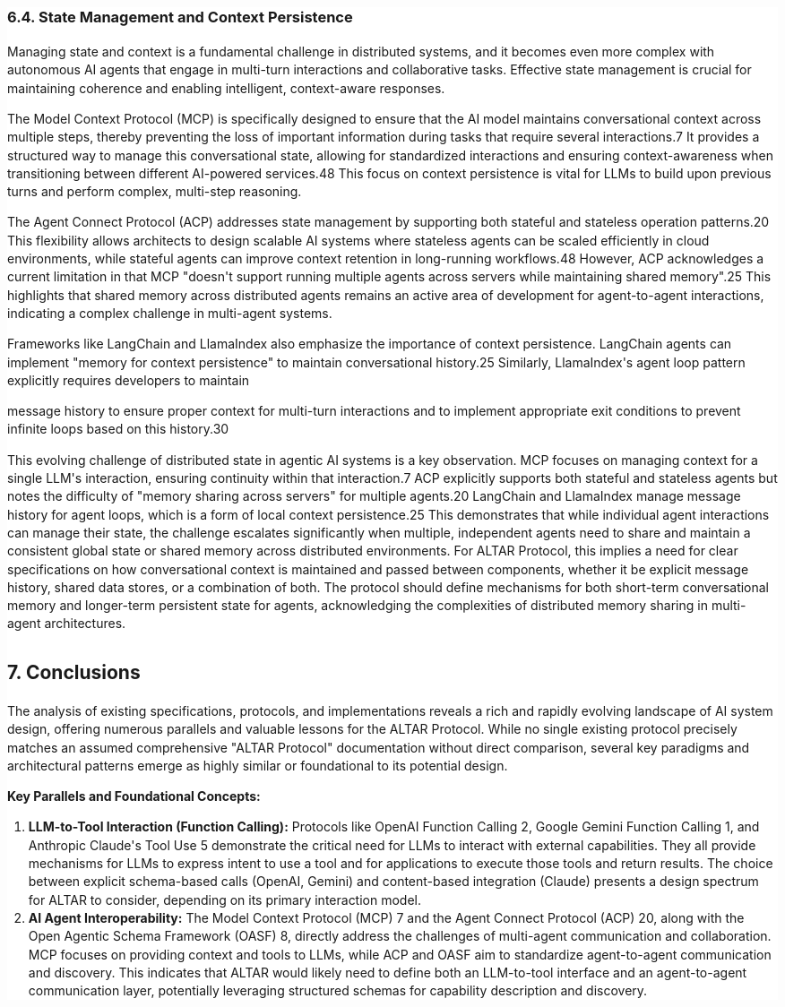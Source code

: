### **6.4. State Management and Context Persistence**

Managing state and context is a fundamental challenge in distributed systems, and it becomes even more complex with autonomous AI agents that engage in multi-turn interactions and collaborative tasks. Effective state management is crucial for maintaining coherence and enabling intelligent, context-aware responses.

The Model Context Protocol (MCP) is specifically designed to ensure that the AI model maintains conversational context across multiple steps, thereby preventing the loss of important information during tasks that require several interactions.7 It provides a structured way to manage this conversational state, allowing for standardized interactions and ensuring context-awareness when transitioning between different AI-powered services.48 This focus on context persistence is vital for LLMs to build upon previous turns and perform complex, multi-step reasoning.

The Agent Connect Protocol (ACP) addresses state management by supporting both stateful and stateless operation patterns.20 This flexibility allows architects to design scalable AI systems where stateless agents can be scaled efficiently in cloud environments, while stateful agents can improve context retention in long-running workflows.48 However, ACP acknowledges a current limitation in that MCP "doesn't support running multiple agents across servers while maintaining shared memory".25 This highlights that shared memory across distributed agents remains an active area of development for agent-to-agent interactions, indicating a complex challenge in multi-agent systems.

Frameworks like LangChain and LlamaIndex also emphasize the importance of context persistence. LangChain agents can implement "memory for context persistence" to maintain conversational history.25 Similarly, LlamaIndex's agent loop pattern explicitly requires developers to maintain

message history to ensure proper context for multi-turn interactions and to implement appropriate exit conditions to prevent infinite loops based on this history.30

This evolving challenge of distributed state in agentic AI systems is a key observation. MCP focuses on managing context for a single LLM's interaction, ensuring continuity within that interaction.7 ACP explicitly supports both stateful and stateless agents but notes the difficulty of "memory sharing across servers" for multiple agents.20 LangChain and LlamaIndex manage message history for agent loops, which is a form of local context persistence.25 This demonstrates that while individual agent interactions can manage their state, the challenge escalates significantly when multiple, independent agents need to share and maintain a consistent global state or shared memory across distributed environments. For ALTAR Protocol, this implies a need for clear specifications on how conversational context is maintained and passed between components, whether it be explicit message history, shared data stores, or a combination of both. The protocol should define mechanisms for both short-term conversational memory and longer-term persistent state for agents, acknowledging the complexities of distributed memory sharing in multi-agent architectures.

## **7\. Conclusions**

The analysis of existing specifications, protocols, and implementations reveals a rich and rapidly evolving landscape of AI system design, offering numerous parallels and valuable lessons for the ALTAR Protocol. While no single existing protocol precisely matches an assumed comprehensive "ALTAR Protocol" documentation without direct comparison, several key paradigms and architectural patterns emerge as highly similar or foundational to its potential design.

**Key Parallels and Foundational Concepts:**

1. **LLM-to-Tool Interaction (Function Calling):** Protocols like OpenAI Function Calling 2, Google Gemini Function Calling 1, and Anthropic Claude's Tool Use 5 demonstrate the critical need for LLMs to interact with external capabilities. They all provide mechanisms for LLMs to express intent to use a tool and for applications to execute those tools and return results. The choice between explicit schema-based calls (OpenAI, Gemini) and content-based integration (Claude) presents a design spectrum for ALTAR to consider, depending on its primary interaction model.  
2. **AI Agent Interoperability:** The Model Context Protocol (MCP) 7 and the Agent Connect Protocol (ACP) 20, along with the Open Agentic Schema Framework (OASF) 8, directly address the challenges of multi-agent communication and collaboration. MCP focuses on providing context and tools to LLMs, while ACP and OASF aim to standardize agent-to-agent communication and discovery. This indicates that ALTAR would likely need to define both an LLM-to-tool interface and an agent-to-agent communication layer, potentially leveraging structured schemas for capability description and discovery.  